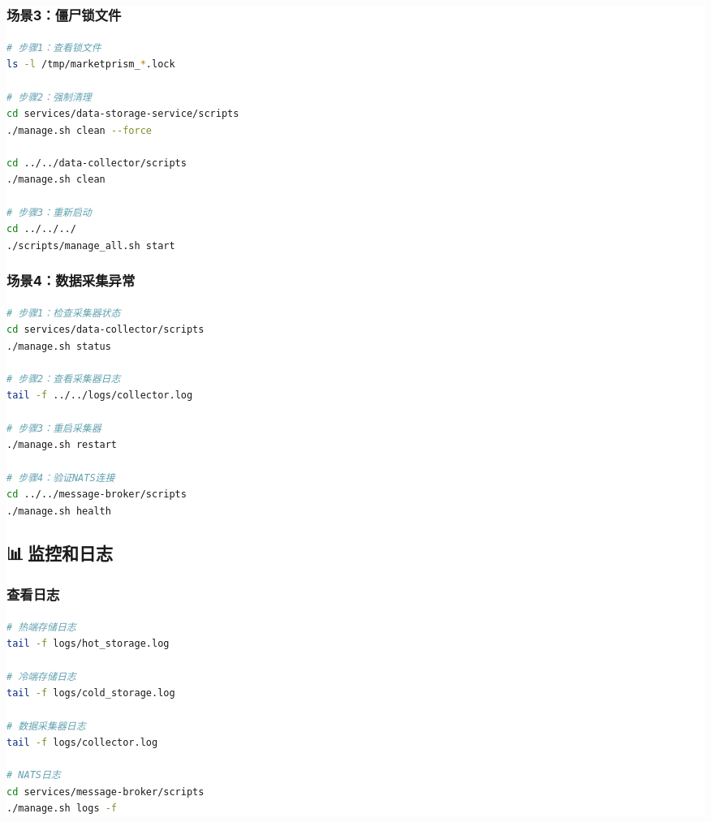 ### 场景3：僵尸锁文件

```bash
# 步骤1：查看锁文件
ls -l /tmp/marketprism_*.lock

# 步骤2：强制清理
cd services/data-storage-service/scripts
./manage.sh clean --force

cd ../../data-collector/scripts
./manage.sh clean

# 步骤3：重新启动
cd ../../../
./scripts/manage_all.sh start
```

### 场景4：数据采集异常

```bash
# 步骤1：检查采集器状态
cd services/data-collector/scripts
./manage.sh status

# 步骤2：查看采集器日志
tail -f ../../logs/collector.log

# 步骤3：重启采集器
./manage.sh restart

# 步骤4：验证NATS连接
cd ../../message-broker/scripts
./manage.sh health
```

## 📊 监控和日志

### 查看日志

```bash
# 热端存储日志
tail -f logs/hot_storage.log

# 冷端存储日志
tail -f logs/cold_storage.log

# 数据采集器日志
tail -f logs/collector.log

# NATS日志
cd services/message-broker/scripts
./manage.sh logs -f
```
